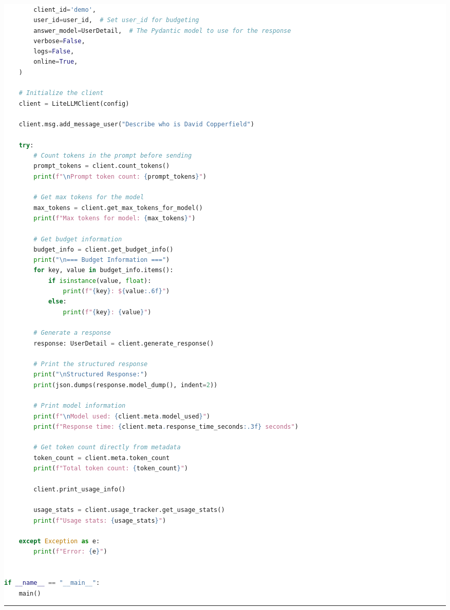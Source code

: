 ```python
        client_id='demo',
        user_id=user_id,  # Set user_id for budgeting
        answer_model=UserDetail,  # The Pydantic model to use for the response
        verbose=False,
        logs=False,
        online=True,
    )

    # Initialize the client
    client = LiteLLMClient(config)

    client.msg.add_message_user("Describe who is David Copperfield")

    try:
        # Count tokens in the prompt before sending
        prompt_tokens = client.count_tokens()
        print(f"\nPrompt token count: {prompt_tokens}")

        # Get max tokens for the model
        max_tokens = client.get_max_tokens_for_model()
        print(f"Max tokens for model: {max_tokens}")

        # Get budget information
        budget_info = client.get_budget_info()
        print("\n=== Budget Information ===")
        for key, value in budget_info.items():
            if isinstance(value, float):
                print(f"{key}: ${value:.6f}")
            else:
                print(f"{key}: {value}")

        # Generate a response
        response: UserDetail = client.generate_response()

        # Print the structured response
        print("\nStructured Response:")
        print(json.dumps(response.model_dump(), indent=2))

        # Print model information
        print(f"\nModel used: {client.meta.model_used}")
        print(f"Response time: {client.meta.response_time_seconds:.3f} seconds")

        # Get token count directly from metadata
        token_count = client.meta.token_count
        print(f"Total token count: {token_count}")

        client.print_usage_info()

        usage_stats = client.usage_tracker.get_usage_stats()
        print(f"Usage stats: {usage_stats}")

    except Exception as e:
        print(f"Error: {e}")


if __name__ == "__main__":
    main()
```

---